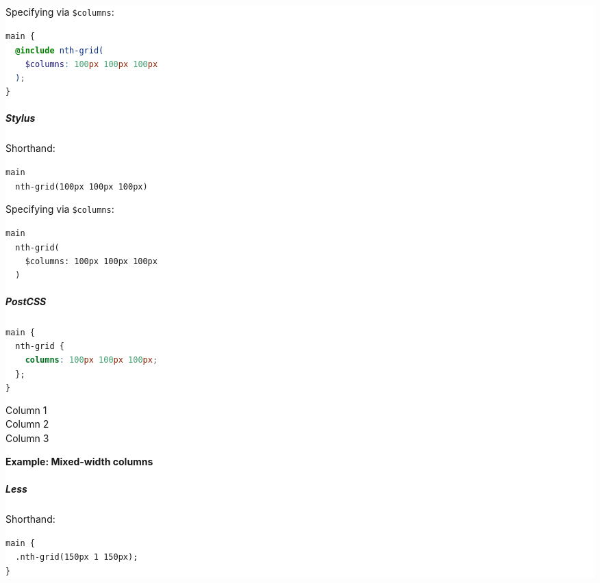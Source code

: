 Specifying via `$columns`:

```scss
main {
  @include nth-grid(
    $columns: 100px 100px 100px
  );
}
```

##### **Stylus**

Shorthand:

```stylus
main
  nth-grid(100px 100px 100px)
```

Specifying via `$columns`:

```stylus
main
  nth-grid(
    $columns: 100px 100px 100px
  )
```

##### **PostCSS**

```css
main {
  nth-grid {
    columns: 100px 100px 100px;
  };
}
```



<div class="app-frame mac centered">
  <div class="grid-demo-columns-fixed">
    <div>Column 1</div>
    <div>Column 2</div>
    <div>Column 3</div>
  </div>
</div>

**Example: Mixed-width columns**



##### **Less**

Shorthand:

```less
main {
  .nth-grid(150px 1 150px);
}
```

